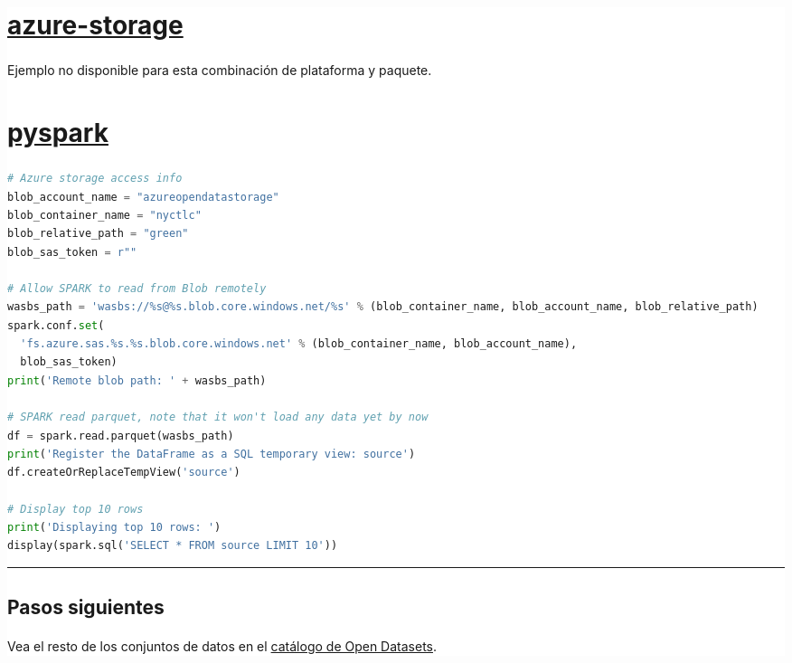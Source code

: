 # <a name="azure-storage"></a>[azure-storage](#tab/azure-storage)

Ejemplo no disponible para esta combinación de plataforma y paquete.

# <a name="pyspark"></a>[pyspark](#tab/pyspark)

```python
# Azure storage access info
blob_account_name = "azureopendatastorage"
blob_container_name = "nyctlc"
blob_relative_path = "green"
blob_sas_token = r""

# Allow SPARK to read from Blob remotely
wasbs_path = 'wasbs://%s@%s.blob.core.windows.net/%s' % (blob_container_name, blob_account_name, blob_relative_path)
spark.conf.set(
  'fs.azure.sas.%s.%s.blob.core.windows.net' % (blob_container_name, blob_account_name),
  blob_sas_token)
print('Remote blob path: ' + wasbs_path)

# SPARK read parquet, note that it won't load any data yet by now
df = spark.read.parquet(wasbs_path)
print('Register the DataFrame as a SQL temporary view: source')
df.createOrReplaceTempView('source')

# Display top 10 rows
print('Displaying top 10 rows: ')
display(spark.sql('SELECT * FROM source LIMIT 10'))
```

---

## <a name="next-steps"></a>Pasos siguientes

Vea el resto de los conjuntos de datos en el [catálogo de Open Datasets](dataset-catalog.md).